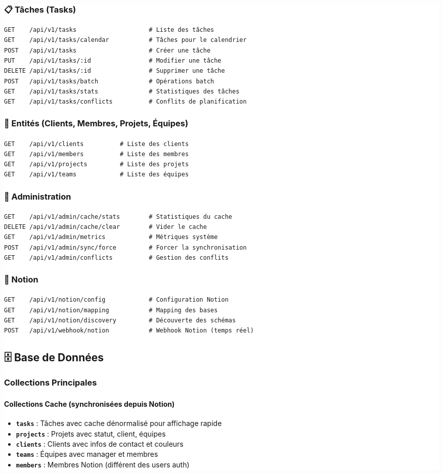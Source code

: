 ### 📋 Tâches (Tasks)

```http
GET    /api/v1/tasks                    # Liste des tâches
GET    /api/v1/tasks/calendar           # Tâches pour le calendrier
POST   /api/v1/tasks                    # Créer une tâche
PUT    /api/v1/tasks/:id                # Modifier une tâche
DELETE /api/v1/tasks/:id                # Supprimer une tâche
POST   /api/v1/tasks/batch              # Opérations batch
GET    /api/v1/tasks/stats              # Statistiques des tâches
GET    /api/v1/tasks/conflicts          # Conflits de planification
```

### 👥 Entités (Clients, Membres, Projets, Équipes)

```http
GET    /api/v1/clients          # Liste des clients
GET    /api/v1/members          # Liste des membres
GET    /api/v1/projects         # Liste des projets
GET    /api/v1/teams            # Liste des équipes
```

### 🔧 Administration

```http
GET    /api/v1/admin/cache/stats        # Statistiques du cache
DELETE /api/v1/admin/cache/clear        # Vider le cache
GET    /api/v1/admin/metrics            # Métriques système
POST   /api/v1/admin/sync/force         # Forcer la synchronisation
GET    /api/v1/admin/conflicts          # Gestion des conflits
```

### 🔗 Notion

```http
GET    /api/v1/notion/config            # Configuration Notion
GET    /api/v1/notion/mapping           # Mapping des bases
GET    /api/v1/notion/discovery         # Découverte des schémas
POST   /api/v1/webhook/notion           # Webhook Notion (temps réel)
```

## 🗄️ Base de Données

### Collections Principales

#### Collections Cache (synchronisées depuis Notion)

- **`tasks`** : Tâches avec cache dénormalisé pour affichage rapide
- **`projects`** : Projets avec statut, client, équipes
- **`clients`** : Clients avec infos de contact et couleurs
- **`teams`** : Équipes avec manager et membres
- **`members`** : Membres Notion (différent des users auth)
